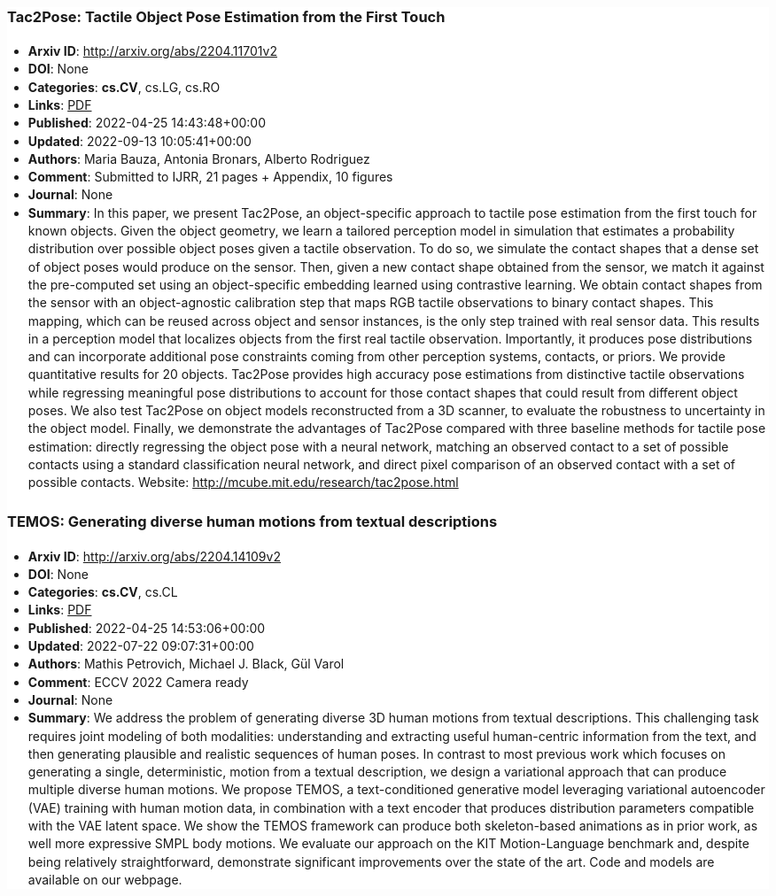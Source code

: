 

### Tac2Pose: Tactile Object Pose Estimation from the First Touch
- **Arxiv ID**: http://arxiv.org/abs/2204.11701v2
- **DOI**: None
- **Categories**: **cs.CV**, cs.LG, cs.RO
- **Links**: [PDF](http://arxiv.org/pdf/2204.11701v2)
- **Published**: 2022-04-25 14:43:48+00:00
- **Updated**: 2022-09-13 10:05:41+00:00
- **Authors**: Maria Bauza, Antonia Bronars, Alberto Rodriguez
- **Comment**: Submitted to IJRR, 21 pages + Appendix, 10 figures
- **Journal**: None
- **Summary**: In this paper, we present Tac2Pose, an object-specific approach to tactile pose estimation from the first touch for known objects. Given the object geometry, we learn a tailored perception model in simulation that estimates a probability distribution over possible object poses given a tactile observation. To do so, we simulate the contact shapes that a dense set of object poses would produce on the sensor. Then, given a new contact shape obtained from the sensor, we match it against the pre-computed set using an object-specific embedding learned using contrastive learning. We obtain contact shapes from the sensor with an object-agnostic calibration step that maps RGB tactile observations to binary contact shapes. This mapping, which can be reused across object and sensor instances, is the only step trained with real sensor data. This results in a perception model that localizes objects from the first real tactile observation. Importantly, it produces pose distributions and can incorporate additional pose constraints coming from other perception systems, contacts, or priors.   We provide quantitative results for 20 objects. Tac2Pose provides high accuracy pose estimations from distinctive tactile observations while regressing meaningful pose distributions to account for those contact shapes that could result from different object poses. We also test Tac2Pose on object models reconstructed from a 3D scanner, to evaluate the robustness to uncertainty in the object model. Finally, we demonstrate the advantages of Tac2Pose compared with three baseline methods for tactile pose estimation: directly regressing the object pose with a neural network, matching an observed contact to a set of possible contacts using a standard classification neural network, and direct pixel comparison of an observed contact with a set of possible contacts.   Website: http://mcube.mit.edu/research/tac2pose.html



### TEMOS: Generating diverse human motions from textual descriptions
- **Arxiv ID**: http://arxiv.org/abs/2204.14109v2
- **DOI**: None
- **Categories**: **cs.CV**, cs.CL
- **Links**: [PDF](http://arxiv.org/pdf/2204.14109v2)
- **Published**: 2022-04-25 14:53:06+00:00
- **Updated**: 2022-07-22 09:07:31+00:00
- **Authors**: Mathis Petrovich, Michael J. Black, Gül Varol
- **Comment**: ECCV 2022 Camera ready
- **Journal**: None
- **Summary**: We address the problem of generating diverse 3D human motions from textual descriptions. This challenging task requires joint modeling of both modalities: understanding and extracting useful human-centric information from the text, and then generating plausible and realistic sequences of human poses. In contrast to most previous work which focuses on generating a single, deterministic, motion from a textual description, we design a variational approach that can produce multiple diverse human motions. We propose TEMOS, a text-conditioned generative model leveraging variational autoencoder (VAE) training with human motion data, in combination with a text encoder that produces distribution parameters compatible with the VAE latent space. We show the TEMOS framework can produce both skeleton-based animations as in prior work, as well more expressive SMPL body motions. We evaluate our approach on the KIT Motion-Language benchmark and, despite being relatively straightforward, demonstrate significant improvements over the state of the art. Code and models are available on our webpage.
